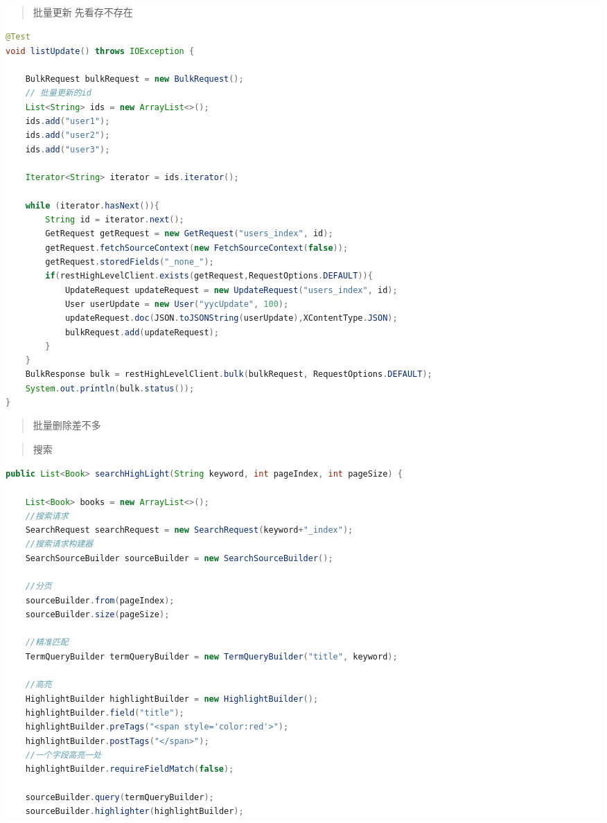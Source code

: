 ```java
```

> 批量更新   先看存不存在

```java
@Test
void listUpdate() throws IOException {

    BulkRequest bulkRequest = new BulkRequest();
    // 批量更新的id
    List<String> ids = new ArrayList<>();
    ids.add("user1");
    ids.add("user2");
    ids.add("user3");

    Iterator<String> iterator = ids.iterator();

    while (iterator.hasNext()){
        String id = iterator.next();
        GetRequest getRequest = new GetRequest("users_index", id);
        getRequest.fetchSourceContext(new FetchSourceContext(false));
        getRequest.storedFields("_none_");
        if(restHighLevelClient.exists(getRequest,RequestOptions.DEFAULT)){
            UpdateRequest updateRequest = new UpdateRequest("users_index", id);
            User userUpdate = new User("yycUpdate", 100);
            updateRequest.doc(JSON.toJSONString(userUpdate),XContentType.JSON);
            bulkRequest.add(updateRequest);
        }
    }
    BulkResponse bulk = restHighLevelClient.bulk(bulkRequest, RequestOptions.DEFAULT);
    System.out.println(bulk.status());
}
```

> 批量删除差不多



> 搜索

```JAVA
public List<Book> searchHighLight(String keyword, int pageIndex, int pageSize) {

    List<Book> books = new ArrayList<>();
    //搜索请求
    SearchRequest searchRequest = new SearchRequest(keyword+"_index");
    //搜索请求构建器
    SearchSourceBuilder sourceBuilder = new SearchSourceBuilder();

    //分页
    sourceBuilder.from(pageIndex);
    sourceBuilder.size(pageSize);

    //精准匹配
    TermQueryBuilder termQueryBuilder = new TermQueryBuilder("title", keyword);

    //高亮
    HighlightBuilder highlightBuilder = new HighlightBuilder();
    highlightBuilder.field("title");
    highlightBuilder.preTags("<span style='color:red'>");
    highlightBuilder.postTags("</span>");
    //一个字段高亮一处
    highlightBuilder.requireFieldMatch(false);

    sourceBuilder.query(termQueryBuilder);
    sourceBuilder.highlighter(highlightBuilder);

```